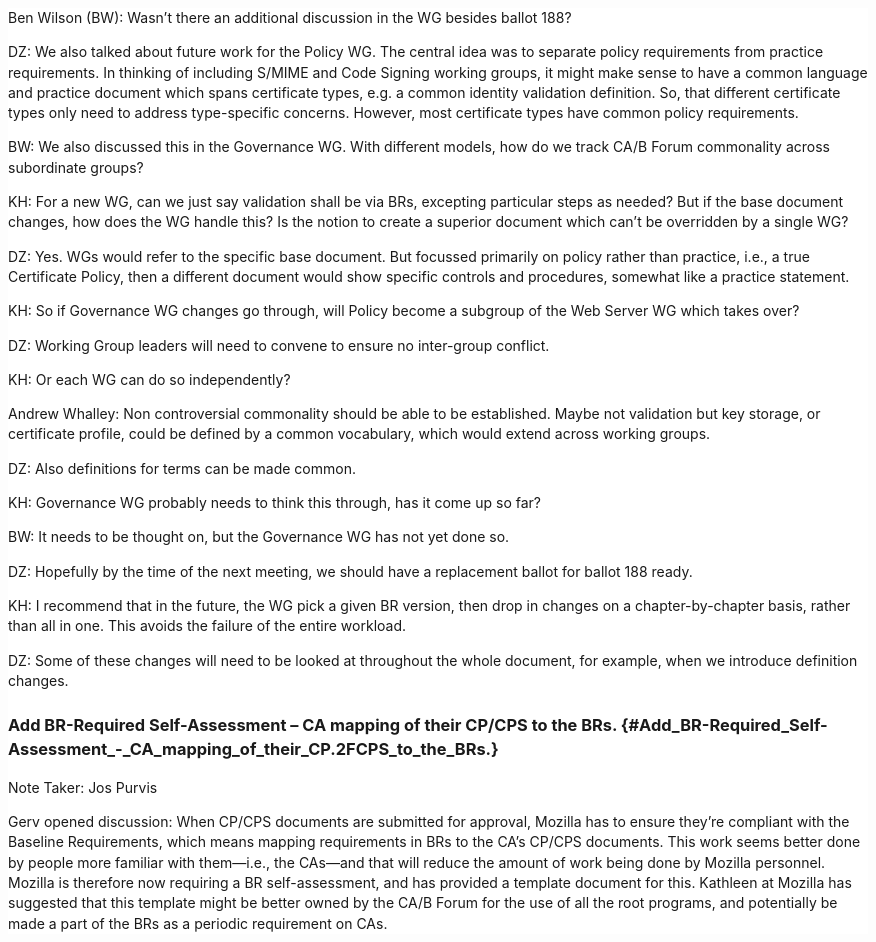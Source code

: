 Ben Wilson (BW): Wasn’t there an additional discussion in the WG besides ballot 188?

DZ: We also talked about future work for the Policy WG. The central idea was to separate policy requirements from practice requirements. In thinking of including S/MIME and Code Signing working groups, it might make sense to have a common language and practice document which spans certificate types, e.g. a common identity validation definition. So, that different certificate types only need to address type-specific concerns. However, most certificate types have common policy requirements.

BW: We also discussed this in the Governance WG. With different models, how do we track CA/B Forum commonality across subordinate groups?

KH: For a new WG, can we just say validation shall be via BRs, excepting particular steps as needed? But if the base document changes, how does the WG handle this? Is the notion to create a superior document which can’t be overridden by a single WG?

DZ: Yes. WGs would refer to the specific base document. But focussed primarily on policy rather than practice, i.e., a true Certificate Policy, then a different document would show specific controls and procedures, somewhat like a practice statement.

KH: So if Governance WG changes go through, will Policy become a subgroup of the Web Server WG which takes over?

DZ: Working Group leaders will need to convene to ensure no inter-group conflict.

KH: Or each WG can do so independently?

Andrew Whalley: Non controversial commonality should be able to be established. Maybe not validation but key storage, or certificate profile, could be defined by a common vocabulary, which would extend across working groups.

DZ: Also definitions for terms can be made common.

KH: Governance WG probably needs to think this through, has it come up so far?

BW: It needs to be thought on, but the Governance WG has not yet done so.

DZ: Hopefully by the time of the next meeting, we should have a replacement ballot for ballot 188 ready.

KH: I recommend that in the future, the WG pick a given BR version, then drop in changes on a chapter-by-chapter basis, rather than all in one. This avoids the failure of the entire workload.

DZ: Some of these changes will need to be looked at throughout the whole document, for example, when we introduce definition changes.

### Add BR-Required Self-Assessment – CA mapping of their CP/CPS to the BRs. {#Add_BR-Required_Self-Assessment\_-\_CA_mapping_of_their_CP.2FCPS_to_the_BRs.}

Note Taker: Jos Purvis

Gerv opened discussion: When CP/CPS documents are submitted for approval, Mozilla has to ensure they’re compliant with the Baseline Requirements, which means mapping requirements in BRs to the CA’s CP/CPS documents. This work seems better done by people more familiar with them—i.e., the CAs—and that will reduce the amount of work being done by Mozilla personnel. Mozilla is therefore now requiring a BR self-assessment, and has provided a template document for this. Kathleen at Mozilla has suggested that this template might be better owned by the CA/B Forum for the use of all the root programs, and potentially be made a part of the BRs as a periodic requirement on CAs.
